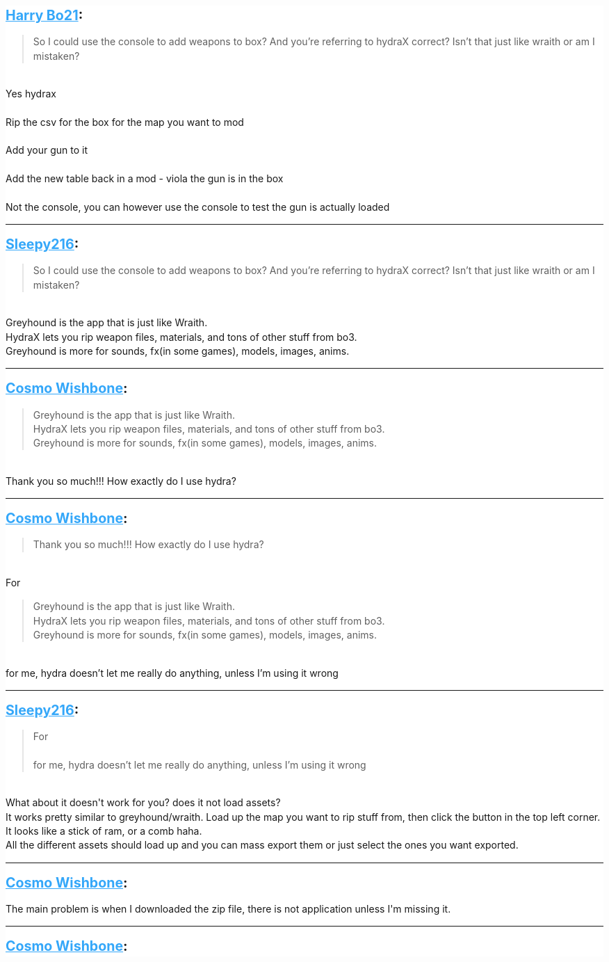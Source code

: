 <strong style="font-size: 1.4em;"><span style="text-decoration: underline;text-decoration-color: #34a7f9;"><span style="color:#34a7f9;">Harry Bo21</span></span>:</strong>

<p><blockquote>So I could use the console to add weapons to box? And you’re referring to hydraX correct? Isn’t that just like wraith or am I mistaken?<br /></blockquote><br />Yes hydrax<br /><br />Rip the csv for the box for the map you want to mod<br /><br />Add your gun to it<br /><br />Add the new table back in a mod - viola the gun is in the box<br /><br />Not the console, you can however use the console to test the gun is actually loaded</p>

---
<strong style="font-size: 1.4em;"><span style="text-decoration: underline;text-decoration-color: #34a7f9;"><span style="color:#34a7f9;">Sleepy216</span></span>:</strong>

<p><blockquote>So I could use the console to add weapons to box? And you’re referring to hydraX correct? Isn’t that just like wraith or am I mistaken?<br /></blockquote><br />Greyhound is the app that is just like Wraith.<br />HydraX lets you rip weapon files, materials, and tons of other stuff from bo3.<br />Greyhound is more for sounds, fx(in some games), models, images, anims.</p>

---
<strong style="font-size: 1.4em;"><span style="text-decoration: underline;text-decoration-color: #34a7f9;"><span style="color:#34a7f9;">Cosmo Wishbone</span></span>:</strong>

<p><blockquote>Greyhound is the app that is just like Wraith.<br />HydraX lets you rip weapon files, materials, and tons of other stuff from bo3.<br />Greyhound is more for sounds, fx(in some games), models, images, anims.<br /></blockquote><br />Thank you so much!!! How exactly do I use hydra?</p>

---
<strong style="font-size: 1.4em;"><span style="text-decoration: underline;text-decoration-color: #34a7f9;"><span style="color:#34a7f9;">Cosmo Wishbone</span></span>:</strong>

<p><blockquote>Thank you so much!!! How exactly do I use hydra?<br /></blockquote><br />For <br /><blockquote>Greyhound is the app that is just like Wraith.<br />HydraX lets you rip weapon files, materials, and tons of other stuff from bo3.<br />Greyhound is more for sounds, fx(in some games), models, images, anims.<br /></blockquote><br />for me, hydra doesn’t let me really do anything, unless I’m using it wrong</p>

---
<strong style="font-size: 1.4em;"><span style="text-decoration: underline;text-decoration-color: #34a7f9;"><span style="color:#34a7f9;">Sleepy216</span></span>:</strong>

<p><blockquote>For<br /><br />for me, hydra doesn’t let me really do anything, unless I’m using it wrong<br /></blockquote><br />What about it doesn&#39;t work for you? does it not load assets? <br />It works pretty similar to greyhound/wraith. Load up the map you want to rip stuff from, then click the button in the top left corner. It looks like a stick of ram, or a comb haha.<br />All the different assets should load up and you can mass export them or just select the ones you want exported.</p>

---
<strong style="font-size: 1.4em;"><span style="text-decoration: underline;text-decoration-color: #34a7f9;"><span style="color:#34a7f9;">Cosmo Wishbone</span></span>:</strong>

<p>The main problem is when I downloaded the zip file, there is not application unless I&#39;m missing it.</p>

---
<strong style="font-size: 1.4em;"><span style="text-decoration: underline;text-decoration-color: #34a7f9;"><span style="color:#34a7f9;">Cosmo Wishbone</span></span>:</strong>
